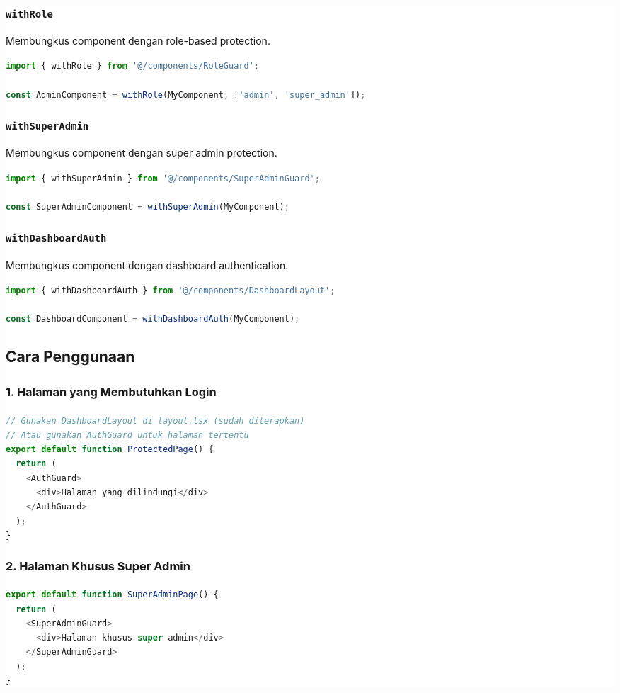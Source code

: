 ### `withRole`
Membungkus component dengan role-based protection.

```typescript
import { withRole } from '@/components/RoleGuard';

const AdminComponent = withRole(MyComponent, ['admin', 'super_admin']);
```

### `withSuperAdmin`
Membungkus component dengan super admin protection.

```typescript
import { withSuperAdmin } from '@/components/SuperAdminGuard';

const SuperAdminComponent = withSuperAdmin(MyComponent);
```

### `withDashboardAuth`
Membungkus component dengan dashboard authentication.

```typescript
import { withDashboardAuth } from '@/components/DashboardLayout';

const DashboardComponent = withDashboardAuth(MyComponent);
```

## Cara Penggunaan

### 1. Halaman yang Membutuhkan Login
```typescript
// Gunakan DashboardLayout di layout.tsx (sudah diterapkan)
// Atau gunakan AuthGuard untuk halaman tertentu
export default function ProtectedPage() {
  return (
    <AuthGuard>
      <div>Halaman yang dilindungi</div>
    </AuthGuard>
  );
}
```

### 2. Halaman Khusus Super Admin
```typescript
export default function SuperAdminPage() {
  return (
    <SuperAdminGuard>
      <div>Halaman khusus super admin</div>
    </SuperAdminGuard>
  );
}
```
